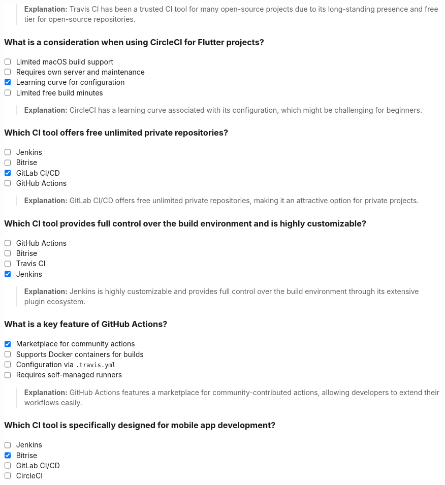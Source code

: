 > **Explanation:** Travis CI has been a trusted CI tool for many open-source projects due to its long-standing presence and free tier for open-source repositories.

### What is a consideration when using CircleCI for Flutter projects?

- [ ] Limited macOS build support
- [ ] Requires own server and maintenance
- [x] Learning curve for configuration
- [ ] Limited free build minutes

> **Explanation:** CircleCI has a learning curve associated with its configuration, which might be challenging for beginners.

### Which CI tool offers free unlimited private repositories?

- [ ] Jenkins
- [ ] Bitrise
- [x] GitLab CI/CD
- [ ] GitHub Actions

> **Explanation:** GitLab CI/CD offers free unlimited private repositories, making it an attractive option for private projects.

### Which CI tool provides full control over the build environment and is highly customizable?

- [ ] GitHub Actions
- [ ] Bitrise
- [ ] Travis CI
- [x] Jenkins

> **Explanation:** Jenkins is highly customizable and provides full control over the build environment through its extensive plugin ecosystem.

### What is a key feature of GitHub Actions?

- [x] Marketplace for community actions
- [ ] Supports Docker containers for builds
- [ ] Configuration via `.travis.yml`
- [ ] Requires self-managed runners

> **Explanation:** GitHub Actions features a marketplace for community-contributed actions, allowing developers to extend their workflows easily.

### Which CI tool is specifically designed for mobile app development?

- [ ] Jenkins
- [x] Bitrise
- [ ] GitLab CI/CD
- [ ] CircleCI
